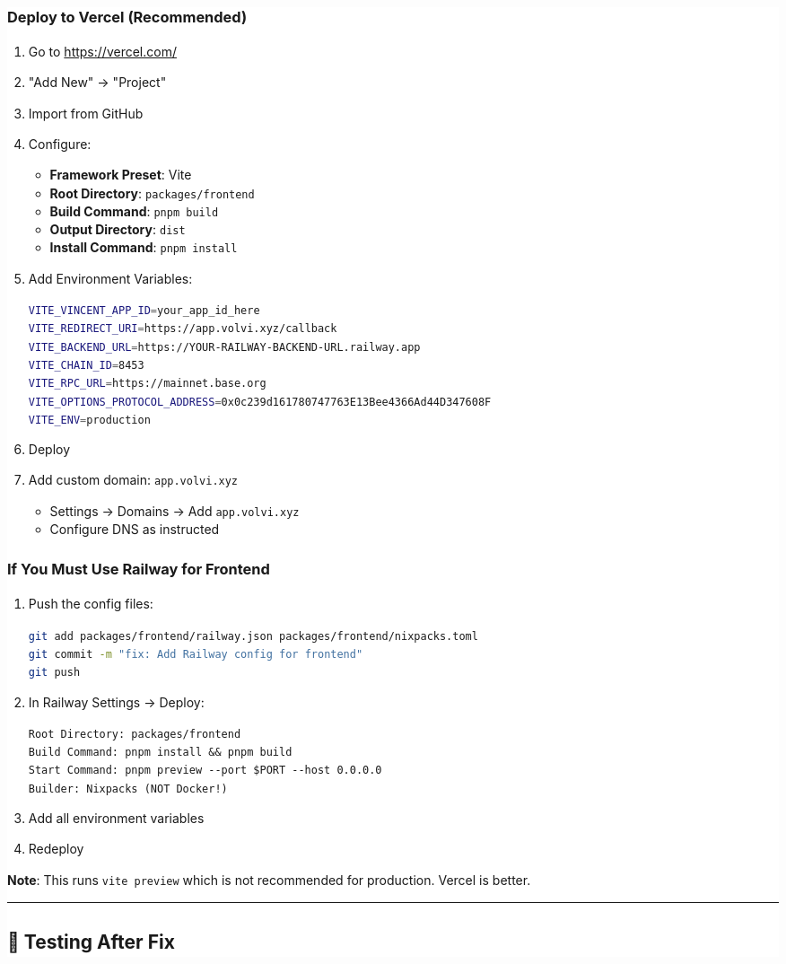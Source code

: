 ### Deploy to Vercel (Recommended)

1. Go to https://vercel.com/
2. "Add New" → "Project"
3. Import from GitHub
4. Configure:
   - **Framework Preset**: Vite
   - **Root Directory**: `packages/frontend`
   - **Build Command**: `pnpm build`
   - **Output Directory**: `dist`
   - **Install Command**: `pnpm install`

5. Add Environment Variables:
   ```bash
   VITE_VINCENT_APP_ID=your_app_id_here
   VITE_REDIRECT_URI=https://app.volvi.xyz/callback
   VITE_BACKEND_URL=https://YOUR-RAILWAY-BACKEND-URL.railway.app
   VITE_CHAIN_ID=8453
   VITE_RPC_URL=https://mainnet.base.org
   VITE_OPTIONS_PROTOCOL_ADDRESS=0x0c239d161780747763E13Bee4366Ad44D347608F
   VITE_ENV=production
   ```

6. Deploy

7. Add custom domain: `app.volvi.xyz`
   - Settings → Domains → Add `app.volvi.xyz`
   - Configure DNS as instructed

### If You Must Use Railway for Frontend

1. Push the config files:
   ```bash
   git add packages/frontend/railway.json packages/frontend/nixpacks.toml
   git commit -m "fix: Add Railway config for frontend"
   git push
   ```

2. In Railway Settings → Deploy:
   ```
   Root Directory: packages/frontend
   Build Command: pnpm install && pnpm build
   Start Command: pnpm preview --port $PORT --host 0.0.0.0
   Builder: Nixpacks (NOT Docker!)
   ```

3. Add all environment variables

4. Redeploy

**Note**: This runs `vite preview` which is not recommended for production. Vercel is better.

---

## 🧪 Testing After Fix
